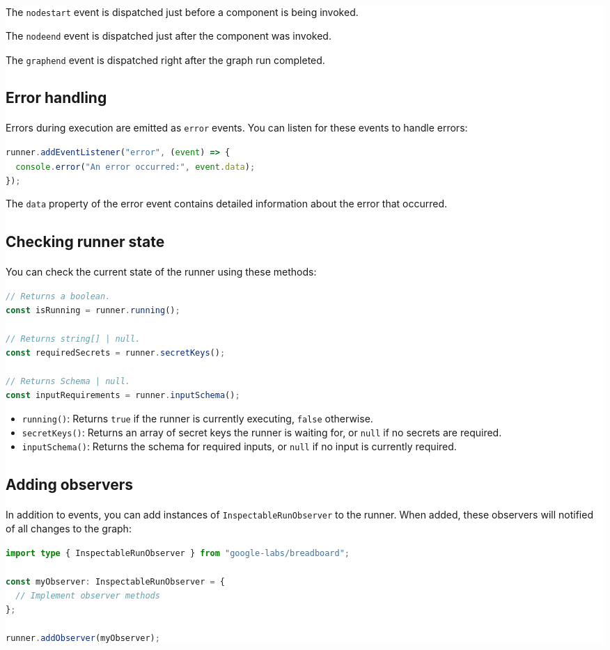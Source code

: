 The `nodestart` event is dispatched just before a component is being invoked.

The `nodeend` event is dispatched just after the component was invoked.

The `graphend` event is dispatched right after the graph run completed.

## Error handling

Errors during execution are emitted as `error` events. You can listen for these events to handle errors:

```typescript
runner.addEventListener("error", (event) => {
  console.error("An error occurred:", event.data);
});
```

The `data` property of the error event contains detailed information about the error that occurred.

## Checking runner state

You can check the current state of the runner using these methods:

```typescript
// Returns a boolean.
const isRunning = runner.running();

// Returns string[] | null.
const requiredSecrets = runner.secretKeys();

// Returns Schema | null.
const inputRequirements = runner.inputSchema();
```

- `running()`: Returns `true` if the runner is currently executing, `false` otherwise.
- `secretKeys()`: Returns an array of secret keys the runner is waiting for, or `null` if no secrets are required.
- `inputSchema()`: Returns the schema for required inputs, or `null` if no input is currently required.

## Adding observers

In addition to events, you can add instances of `InspectableRunObserver` to the runner. When added, these observers will notified of all changes to the graph:

```typescript
import type { InspectableRunObserver } from "google-labs/breadboard";

const myObserver: InspectableRunObserver = {
  // Implement observer methods
};

runner.addObserver(myObserver);
```
